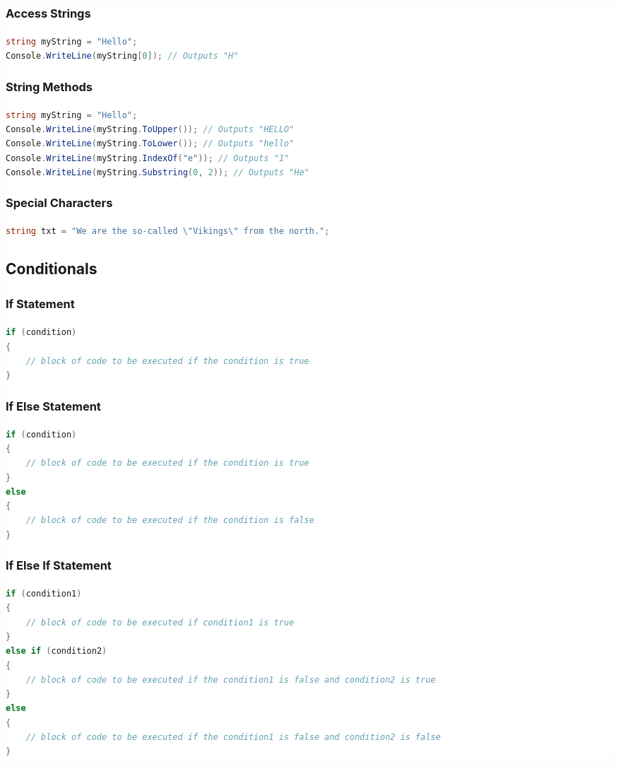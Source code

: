 ### Access Strings

```csharp
string myString = "Hello";
Console.WriteLine(myString[0]); // Outputs "H"
```

### String Methods

```csharp
string myString = "Hello";
Console.WriteLine(myString.ToUpper()); // Outputs "HELLO"
Console.WriteLine(myString.ToLower()); // Outputs "hello"
Console.WriteLine(myString.IndexOf("e")); // Outputs "1"
Console.WriteLine(myString.Substring(0, 2)); // Outputs "He"
```

### Special Characters

```csharp
string txt = "We are the so-called \"Vikings\" from the north.";
```

## Conditionals

### If Statement

```csharp
if (condition) 
{
    // block of code to be executed if the condition is true
}
```

### If Else Statement

```csharp
if (condition) 
{
    // block of code to be executed if the condition is true
} 
else 
{
    // block of code to be executed if the condition is false
}
```

### If Else If Statement

```csharp
if (condition1) 
{
    // block of code to be executed if condition1 is true
} 
else if (condition2) 
{
    // block of code to be executed if the condition1 is false and condition2 is true
} 
else 
{
    // block of code to be executed if the condition1 is false and condition2 is false
}
```
